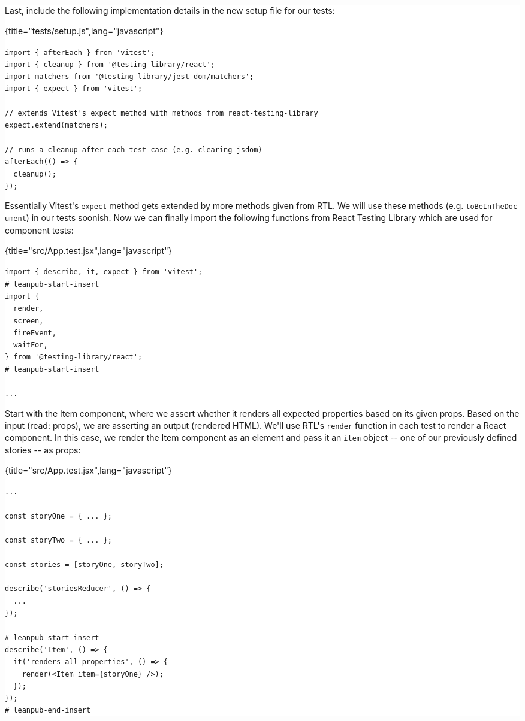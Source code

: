 Last, include the following implementation details in the new setup file for our tests:

{title="tests/setup.js",lang="javascript"}
~~~~~~~
import { afterEach } from 'vitest';
import { cleanup } from '@testing-library/react';
import matchers from '@testing-library/jest-dom/matchers';
import { expect } from 'vitest';

// extends Vitest's expect method with methods from react-testing-library
expect.extend(matchers);

// runs a cleanup after each test case (e.g. clearing jsdom)
afterEach(() => {
  cleanup();
});
~~~~~~~

Essentially Vitest's `expect` method gets extended by more methods given from RTL. We will use these methods (e.g. `toBeInTheDocument`) in our tests soonish. Now we can finally import the following functions from React Testing Library which are used for component tests:

{title="src/App.test.jsx",lang="javascript"}
~~~~~~~
import { describe, it, expect } from 'vitest';
# leanpub-start-insert
import {
  render,
  screen,
  fireEvent,
  waitFor,
} from '@testing-library/react';
# leanpub-start-insert

...
~~~~~~~

Start with the Item component, where we assert whether it renders all expected properties based on its given props. Based on the input (read: props), we are asserting an output (rendered HTML). We'll use RTL's `render` function in each test to render a React component. In this case, we render the Item component as an element and pass it an `item` object -- one of our previously defined stories -- as props:

{title="src/App.test.jsx",lang="javascript"}
~~~~~~~
...

const storyOne = { ... };

const storyTwo = { ... };

const stories = [storyOne, storyTwo];

describe('storiesReducer', () => {
  ...
});

# leanpub-start-insert
describe('Item', () => {
  it('renders all properties', () => {
    render(<Item item={storyOne} />);
  });
});
# leanpub-end-insert
~~~~~~~
